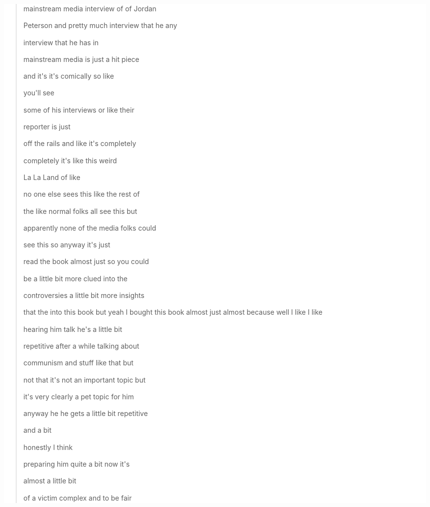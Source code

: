 >
> mainstream media interview of of Jordan
>
> Peterson and 
pretty much interview that he any
>
> interview that he has in
>
> mainstream media is just a hit piece
>
> and it&#39;s it&#39;s comically so like
>
> you&#39;ll see
>
> some of his interviews or like their
>
> reporter is just
>
> off the rails and like it&#39;s completely
>
> completely it&#39;s like this weird
>
> La La Land of like
>
> no one else sees this like the rest of
>
> the like normal folks all see this but
>
> apparently none of the media folks could
>
> see this so anyway it&#39;s just
>
> read the book almost just so you could
>
> be a little bit more clued into the
>
> controversies a little bit more insights
>
> that the into this book but 
yeah I bought this book almost just 
almost because well I like I like
>
> hearing him talk he&#39;s a little bit
>
> repetitive after a while talking about
>
> communism and stuff like that but 
>
> not that it&#39;s not an important topic but
>
> it&#39;s very clearly a pet topic for him
>
> anyway 
he he gets a little bit repetitive
>
> and a bit
>
> honestly I think
>
> preparing him quite a bit now it&#39;s
>
> almost a little bit
>
> of a victim complex and to be fair